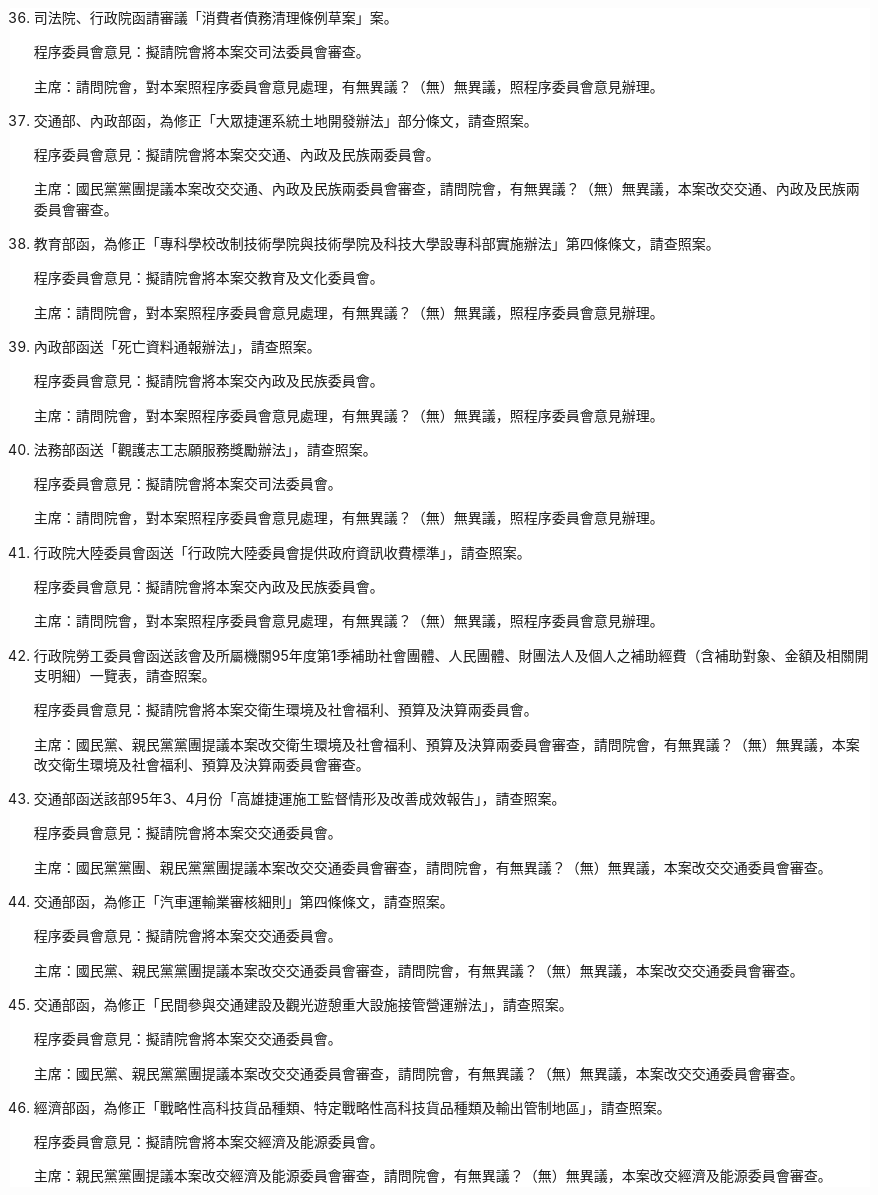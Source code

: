 36. 司法院、行政院函請審議「消費者債務清理條例草案」案。

    程序委員會意見：擬請院會將本案交司法委員會審查。

    主席：請問院會，對本案照程序委員會意見處理，有無異議？（無）無異議，照程序委員會意見辦理。

37. 交通部、內政部函，為修正「大眾捷運系統土地開發辦法」部分條文，請查照案。

    程序委員會意見：擬請院會將本案交交通、內政及民族兩委員會。

    主席：國民黨黨團提議本案改交交通、內政及民族兩委員會審查，請問院會，有無異議？（無）無異議，本案改交交通、內政及民族兩委員會審查。

38. 教育部函，為修正「專科學校改制技術學院與技術學院及科技大學設專科部實施辦法」第四條條文，請查照案。

    程序委員會意見：擬請院會將本案交教育及文化委員會。

    主席：請問院會，對本案照程序委員會意見處理，有無異議？（無）無異議，照程序委員會意見辦理。

39. 內政部函送「死亡資料通報辦法」，請查照案。

    程序委員會意見：擬請院會將本案交內政及民族委員會。

    主席：請問院會，對本案照程序委員會意見處理，有無異議？（無）無異議，照程序委員會意見辦理。

40. 法務部函送「觀護志工志願服務獎勵辦法」，請查照案。

    程序委員會意見：擬請院會將本案交司法委員會。

    主席：請問院會，對本案照程序委員會意見處理，有無異議？（無）無異議，照程序委員會意見辦理。

41. 行政院大陸委員會函送「行政院大陸委員會提供政府資訊收費標準」，請查照案。

    程序委員會意見：擬請院會將本案交內政及民族委員會。

    主席：請問院會，對本案照程序委員會意見處理，有無異議？（無）無異議，照程序委員會意見辦理。

42. 行政院勞工委員會函送該會及所屬機關95年度第1季補助社會團體、人民團體、財團法人及個人之補助經費（含補助對象、金額及相關開支明細）一覽表，請查照案。

    程序委員會意見：擬請院會將本案交衛生環境及社會福利、預算及決算兩委員會。

    主席：國民黨、親民黨黨團提議本案改交衛生環境及社會福利、預算及決算兩委員會審查，請問院會，有無異議？（無）無異議，本案改交衛生環境及社會福利、預算及決算兩委員會審查。

43. 交通部函送該部95年3、4月份「高雄捷運施工監督情形及改善成效報告」，請查照案。

    程序委員會意見：擬請院會將本案交交通委員會。

    主席：國民黨黨團、親民黨黨團提議本案改交交通委員會審查，請問院會，有無異議？（無）無異議，本案改交交通委員會審查。

44. 交通部函，為修正「汽車運輸業審核細則」第四條條文，請查照案。

    程序委員會意見：擬請院會將本案交交通委員會。

    主席：國民黨、親民黨黨團提議本案改交交通委員會審查，請問院會，有無異議？（無）無異議，本案改交交通委員會審查。

45. 交通部函，為修正「民間參與交通建設及觀光遊憩重大設施接管營運辦法」，請查照案。

    程序委員會意見：擬請院會將本案交交通委員會。

    主席：國民黨、親民黨黨團提議本案改交交通委員會審查，請問院會，有無異議？（無）無異議，本案改交交通委員會審查。

46. 經濟部函，為修正「戰略性高科技貨品種類、特定戰略性高科技貨品種類及輸出管制地區」，請查照案。

    程序委員會意見：擬請院會將本案交經濟及能源委員會。

    主席：親民黨黨團提議本案改交經濟及能源委員會審查，請問院會，有無異議？（無）無異議，本案改交經濟及能源委員會審查。
